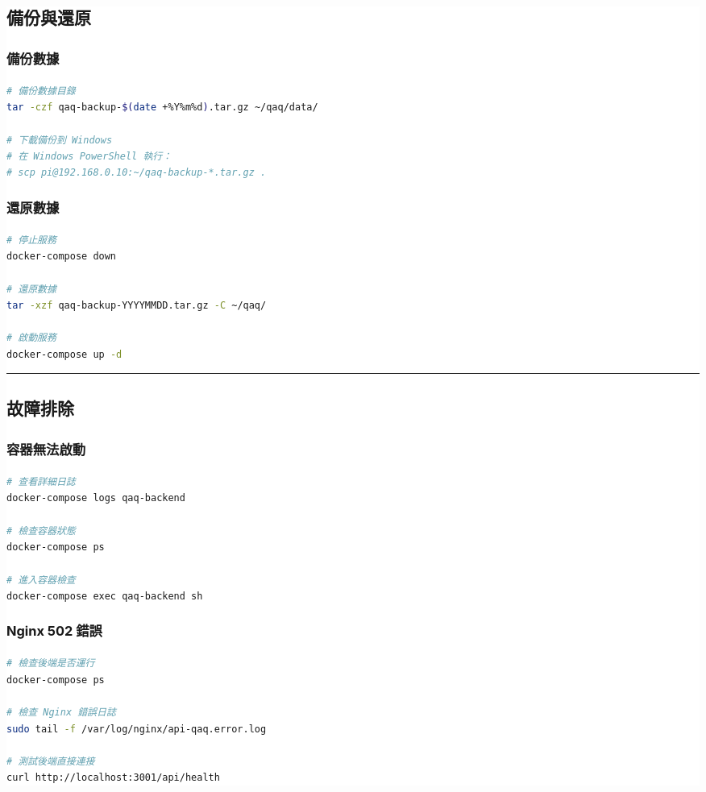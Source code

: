 ## 備份與還原

### 備份數據

```bash
# 備份數據目錄
tar -czf qaq-backup-$(date +%Y%m%d).tar.gz ~/qaq/data/

# 下載備份到 Windows
# 在 Windows PowerShell 執行：
# scp pi@192.168.0.10:~/qaq-backup-*.tar.gz .
```

### 還原數據

```bash
# 停止服務
docker-compose down

# 還原數據
tar -xzf qaq-backup-YYYYMMDD.tar.gz -C ~/qaq/

# 啟動服務
docker-compose up -d
```

---

## 故障排除

### 容器無法啟動

```bash
# 查看詳細日誌
docker-compose logs qaq-backend

# 檢查容器狀態
docker-compose ps

# 進入容器檢查
docker-compose exec qaq-backend sh
```

### Nginx 502 錯誤

```bash
# 檢查後端是否運行
docker-compose ps

# 檢查 Nginx 錯誤日誌
sudo tail -f /var/log/nginx/api-qaq.error.log

# 測試後端直接連接
curl http://localhost:3001/api/health
```
